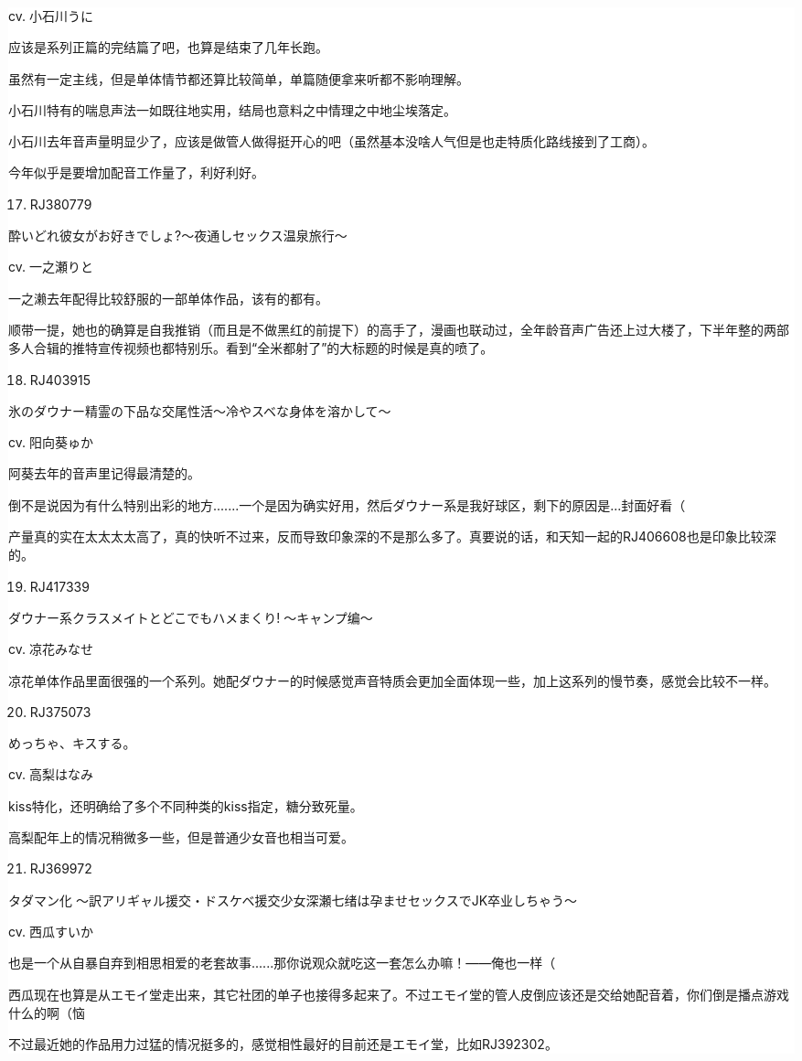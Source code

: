 cv. 小石川うに

应该是系列正篇的完结篇了吧，也算是结束了几年长跑。

虽然有一定主线，但是单体情节都还算比较简单，单篇随便拿来听都不影响理解。

小石川特有的喘息声法一如既往地实用，结局也意料之中情理之中地尘埃落定。

小石川去年音声量明显少了，应该是做管人做得挺开心的吧（虽然基本没啥人气但是也走特质化路线接到了工商）。

今年似乎是要增加配音工作量了，利好利好。

17. RJ380779

酔いどれ彼女がお好きでしょ?～夜通しセックス温泉旅行～

cv. 一之瀬りと

一之濑去年配得比较舒服的一部单体作品，该有的都有。

顺带一提，她也的确算是自我推销（而且是不做黑红的前提下）的高手了，漫画也联动过，全年龄音声广告还上过大楼了，下半年整的两部多人合辑的推特宣传视频也都特别乐。看到“全米都射了”的大标题的时候是真的喷了。

18. RJ403915

氷のダウナー精霊の下品な交尾性活～冷やスベな身体を溶かして～

cv. 阳向葵ゅか

阿葵去年的音声里记得最清楚的。

倒不是说因为有什么特别出彩的地方.......一个是因为确实好用，然后ダウナー系是我好球区，剩下的原因是...封面好看（

产量真的实在太太太太高了，真的快听不过来，反而导致印象深的不是那么多了。真要说的话，和天知一起的RJ406608也是印象比较深的。

19. RJ417339

ダウナー系クラスメイトとどこでもハメまくり! ～キャンプ编～

cv. 凉花みなせ

凉花单体作品里面很强的一个系列。她配ダウナー的时候感觉声音特质会更加全面体现一些，加上这系列的慢节奏，感觉会比较不一样。

20. RJ375073

めっちゃ、キスする。

cv. 高梨はなみ

kiss特化，还明确给了多个不同种类的kiss指定，糖分致死量。

高梨配年上的情况稍微多一些，但是普通少女音也相当可爱。

21. RJ369972

タダマン化 〜訳アリギャル援交・ドスケベ援交少女深瀬七绪は孕ませセックスでJK卒业しちゃう〜

cv. 西瓜すいか

也是一个从自暴自弃到相思相爱的老套故事......那你说观众就吃这一套怎么办嘛！——俺也一样（

西瓜现在也算是从エモイ堂走出来，其它社团的单子也接得多起来了。不过エモイ堂的管人皮倒应该还是交给她配音着，你们倒是播点游戏什么的啊（恼

不过最近她的作品用力过猛的情况挺多的，感觉相性最好的目前还是エモイ堂，比如RJ392302。
